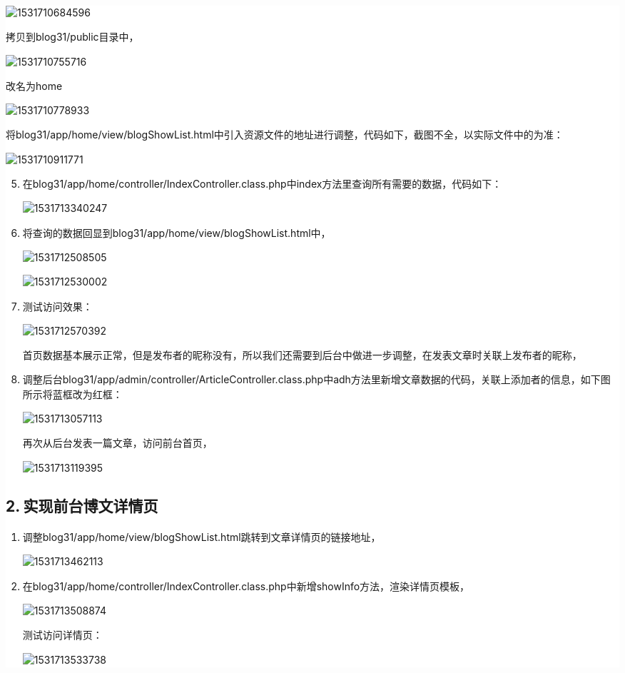    ![1531710684596](img4/168)

   拷贝到blog31/public目录中，

   ![1531710755716](img4/169)

   改名为home

   ![1531710778933](img4/170)

   将blog31/app/home/view/blogShowList.html中引入资源文件的地址进行调整，代码如下，截图不全，以实际文件中的为准：

   ![1531710911771](img4/171)

5. 在blog31/app/home/controller/IndexController.class.php中index方法里查询所有需要的数据，代码如下：

   ![1531713340247](img4/178)

6. 将查询的数据回显到blog31/app/home/view/blogShowList.html中，

   ![1531712508505](img4/173)

   ![1531712530002](img4/174)

7. 测试访问效果：

   ![1531712570392](img4/175)

   首页数据基本展示正常，但是发布者的昵称没有，所以我们还需要到后台中做进一步调整，在发表文章时关联上发布者的昵称，

8. 调整后台blog31/app/admin/controller/ArticleController.class.php中adh方法里新增文章数据的代码，关联上添加者的信息，如下图所示将蓝框改为红框：

   ![1531713057113](img4/176)

   再次从后台发表一篇文章，访问前台首页，

   ![1531713119395](img4/177)



## 2. 实现前台博文详情页

1. 调整blog31/app/home/view/blogShowList.html跳转到文章详情页的链接地址，

   ![1531713462113](img4/179)

2. 在blog31/app/home/controller/IndexController.class.php中新增showInfo方法，渲染详情页模板，

   ![1531713508874](img4/180)

   测试访问详情页：

   ![1531713533738](img4/181)
